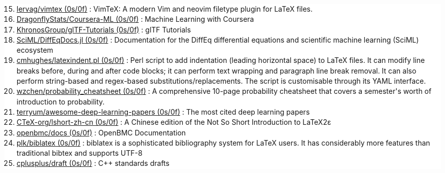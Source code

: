 15. [lervag/vimtex (0s/0f)](https://github.com/lervag/vimtex) : VimTeX: A modern Vim and neovim filetype plugin for LaTeX files.
16. [DragonflyStats/Coursera-ML (0s/0f)](https://github.com/DragonflyStats/Coursera-ML) : Machine Learning with Coursera
17. [KhronosGroup/glTF-Tutorials (0s/0f)](https://github.com/KhronosGroup/glTF-Tutorials) : glTF Tutorials
18. [SciML/DiffEqDocs.jl (0s/0f)](https://github.com/SciML/DiffEqDocs.jl) : Documentation for the DiffEq differential equations and scientific machine learning (SciML) ecosystem
19. [cmhughes/latexindent.pl (0s/0f)](https://github.com/cmhughes/latexindent.pl) : Perl script to add indentation (leading horizontal space) to LaTeX files. It can modify line breaks before, during and after code blocks; it can perform text wrapping and paragraph line break removal. It can also perform string-based and regex-based substitutions/replacements. The script is customisable through its YAML interface.
20. [wzchen/probability_cheatsheet (0s/0f)](https://github.com/wzchen/probability_cheatsheet) : A comprehensive 10-page probability cheatsheet that covers a semester's worth of introduction to probability.
21. [terryum/awesome-deep-learning-papers (0s/0f)](https://github.com/terryum/awesome-deep-learning-papers) : The most cited deep learning papers
22. [CTeX-org/lshort-zh-cn (0s/0f)](https://github.com/CTeX-org/lshort-zh-cn) : A Chi­nese edi­tion of the Not So Short Introduction to LaTeX2ε
23. [openbmc/docs (0s/0f)](https://github.com/openbmc/docs) : OpenBMC Documentation
24. [plk/biblatex (0s/0f)](https://github.com/plk/biblatex) : biblatex is a sophisticated bibliography system for LaTeX users. It has considerably more features than traditional bibtex and supports UTF-8
25. [cplusplus/draft (0s/0f)](https://github.com/cplusplus/draft) : C++ standards drafts
